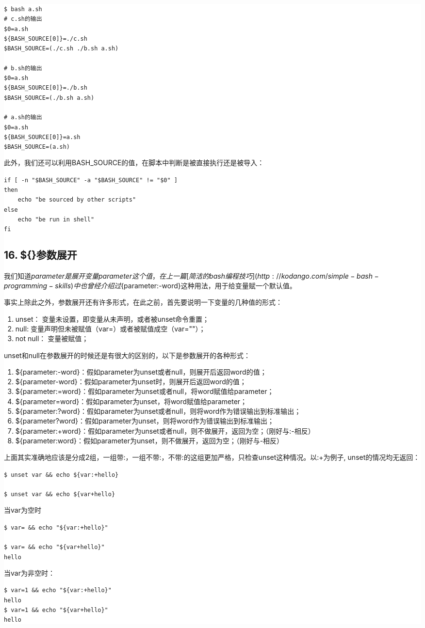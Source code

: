 ```
$ bash a.sh
# c.sh的输出
$0=a.sh
${BASH_SOURCE[0]}=./c.sh
$BASH_SOURCE=(./c.sh ./b.sh a.sh)

# b.sh的输出
$0=a.sh
${BASH_SOURCE[0]}=./b.sh
$BASH_SOURCE=(./b.sh a.sh)

# a.sh的输出
$0=a.sh
${BASH_SOURCE[0]}=a.sh
$BASH_SOURCE=(a.sh)
```
此外，我们还可以利用BASH_SOURCE的值，在脚本中判断是被直接执行还是被导入：
```
if [ -n "$BASH_SOURCE" -a "$BASH_SOURCE" != "$0" ]
then
    echo "be sourced by other scripts"
else
    echo "be run in shell"
fi
```
## 16. ${}参数展开
我们知道${parameter}是展开变量parameter这个值，在上一篇[简洁的bash编程技巧](http://kodango.com/simple-bash-programming-skills)中也曾经介绍过${parameter:-word}这种用法，用于给变量赋一个默认值。

事实上除此之外，参数展开还有许多形式，在此之前，首先要说明一下变量的几种值的形式：
1. unset： 变量未设置，即变量从未声明，或者被unset命令重置；
2. null: 变量声明但未被赋值（var=）或者被赋值成空（var=""）；
3. not null： 变量被赋值；

unset和null在参数展开的时候还是有很大的区别的，以下是参数展开的各种形式：
1. ${parameter:-word}：假如parameter为unset或者null，则展开后返回word的值；
2. ${parameter-word}：假如parameter为unset时，则展开后返回word的值；
3. ${parameter:=word}：假如parameter为unset或者null，将word赋值给parameter；
4. ${parameter=word}：假如parameter为unset，将word赋值给parameter；
5. ${parameter:?word}：假如parameter为unset或者null，则将word作为错误输出到标准输出；
6. ${parameter?word}：假如parameter为unset，则将word作为错误输出到标准输出；
7. ${parameter:+word}：假如parameter为unset或者null，则不做展开，返回为空；（刚好与:-相反）
8. ${parameter:word}：假如parameter为unset，则不做展开，返回为空；（刚好与-相反）

上面其实准确地应该是分成2组，一组带:，一组不带:，不带:的这组更加严格，只检查unset这种情况。以:+为例子, unset的情况均无返回：

```
$ unset var && echo ${var:+hello}

$ unset var && echo ${var+hello}
```
当var为空时
```
$ var= && echo "${var:+hello}"

$ var= && echo "${var+hello}"
hello
```
当var为非空时：
```
$ var=1 && echo "${var:+hello}"
hello
$ var=1 && echo "${var+hello}"
hello
```